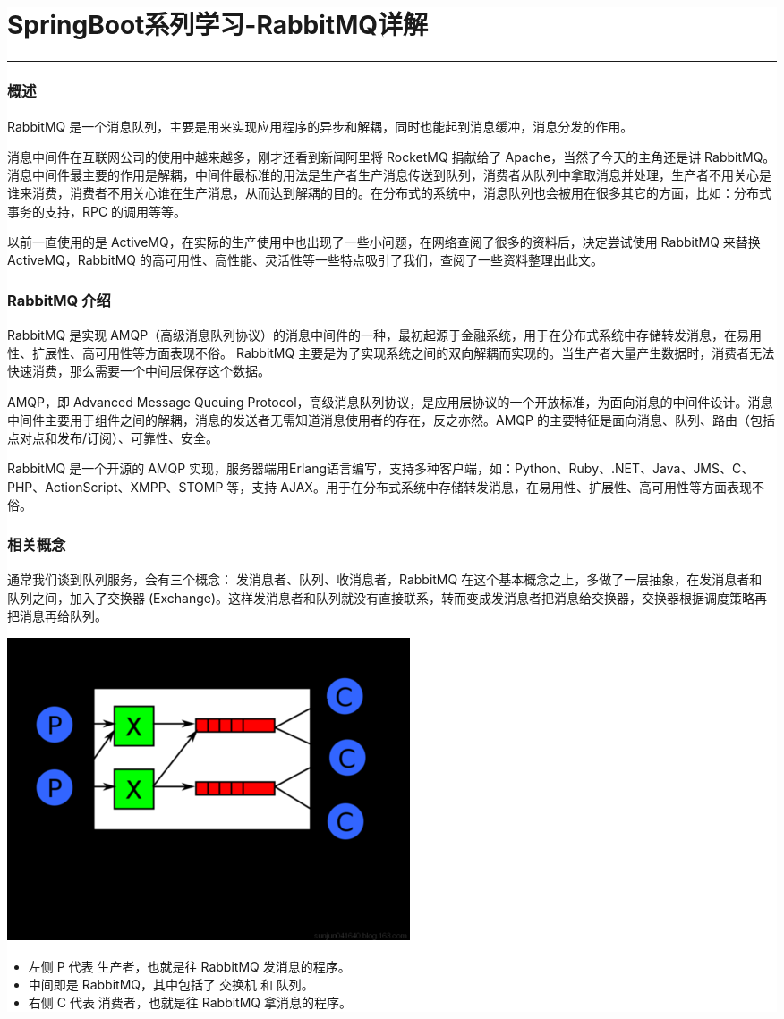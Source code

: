 # SpringBoot系列学习-RabbitMQ详解

---

### 概述

RabbitMQ 是一个消息队列，主要是用来实现应用程序的异步和解耦，同时也能起到消息缓冲，消息分发的作用。

消息中间件在互联网公司的使用中越来越多，刚才还看到新闻阿里将 RocketMQ 捐献给了 Apache，当然了今天的主角还是讲 RabbitMQ。消息中间件最主要的作用是解耦，中间件最标准的用法是生产者生产消息传送到队列，消费者从队列中拿取消息并处理，生产者不用关心是谁来消费，消费者不用关心谁在生产消息，从而达到解耦的目的。在分布式的系统中，消息队列也会被用在很多其它的方面，比如：分布式事务的支持，RPC 的调用等等。

以前一直使用的是 ActiveMQ，在实际的生产使用中也出现了一些小问题，在网络查阅了很多的资料后，决定尝试使用 RabbitMQ 来替换 ActiveMQ，RabbitMQ 的高可用性、高性能、灵活性等一些特点吸引了我们，查阅了一些资料整理出此文。

### RabbitMQ 介绍

RabbitMQ 是实现 AMQP（高级消息队列协议）的消息中间件的一种，最初起源于金融系统，用于在分布式系统中存储转发消息，在易用性、扩展性、高可用性等方面表现不俗。 RabbitMQ 主要是为了实现系统之间的双向解耦而实现的。当生产者大量产生数据时，消费者无法快速消费，那么需要一个中间层保存这个数据。

AMQP，即 Advanced Message Queuing Protocol，高级消息队列协议，是应用层协议的一个开放标准，为面向消息的中间件设计。消息中间件主要用于组件之间的解耦，消息的发送者无需知道消息使用者的存在，反之亦然。AMQP 的主要特征是面向消息、队列、路由（包括点对点和发布/订阅）、可靠性、安全。

RabbitMQ 是一个开源的 AMQP 实现，服务器端用Erlang语言编写，支持多种客户端，如：Python、Ruby、.NET、Java、JMS、C、PHP、ActionScript、XMPP、STOMP 等，支持 AJAX。用于在分布式系统中存储转发消息，在易用性、扩展性、高可用性等方面表现不俗。

### 相关概念

通常我们谈到队列服务，会有三个概念： 发消息者、队列、收消息者，RabbitMQ 在这个基本概念之上，多做了一层抽象，在发消息者和 队列之间，加入了交换器 (Exchange)。这样发消息者和队列就没有直接联系，转而变成发消息者把消息给交换器，交换器根据调度策略再把消息再给队列。

![img](images/1615008926094.png)

* 左侧 P 代表 生产者，也就是往 RabbitMQ 发消息的程序。
* 中间即是 RabbitMQ，其中包括了 交换机 和 队列。
* 右侧 C 代表 消费者，也就是往 RabbitMQ 拿消息的程序。
